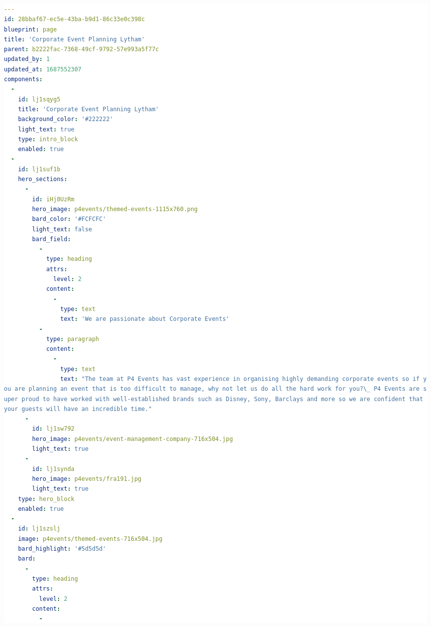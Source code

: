 ```yaml
---
id: 28bbaf67-ec5e-43ba-b9d1-86c33e0c398c
blueprint: page
title: 'Corporate Event Planning Lytham'
parent: b2222fac-7368-49cf-9792-57e993a5f77c
updated_by: 1
updated_at: 1687552307
components:
  -
    id: lj1sqyg5
    title: 'Corporate Event Planning Lytham'
    background_color: '#222222'
    light_text: true
    type: intro_block
    enabled: true
  -
    id: lj1suf1b
    hero_sections:
      -
        id: iHj0UzRm
        hero_image: p4events/themed-events-1115x760.png
        bard_color: '#FCFCFC'
        light_text: false
        bard_field:
          -
            type: heading
            attrs:
              level: 2
            content:
              -
                type: text
                text: 'We are passionate about Corporate Events'
          -
            type: paragraph
            content:
              -
                type: text
                text: "The team at P4 Events has vast experience in organising highly demanding corporate events so if you are planning an event that is too difficult to manage, why not let us do all the hard work for you?\_ P4 Events are super proud to have worked with well-established brands such as Disney, Sony, Barclays and more so we are confident that your guests will have an incredible time."
      -
        id: lj1sw792
        hero_image: p4events/event-management-company-716x504.jpg
        light_text: true
      -
        id: lj1synda
        hero_image: p4events/fra191.jpg
        light_text: true
    type: hero_block
    enabled: true
  -
    id: lj1szslj
    image: p4events/themed-events-716x504.jpg
    bard_highlight: '#5d5d5d'
    bard:
      -
        type: heading
        attrs:
          level: 2
        content:
          -
```